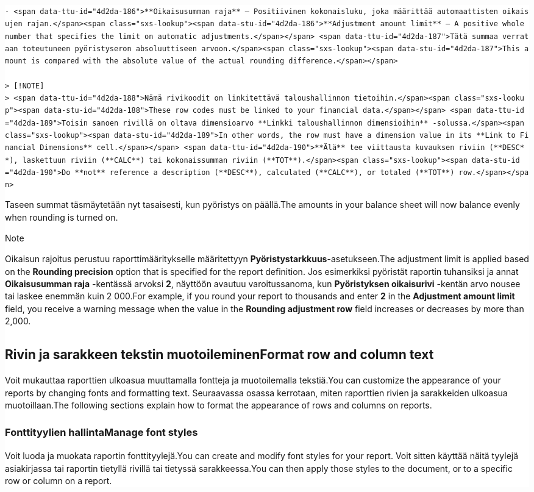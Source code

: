     - <span data-ttu-id="4d2da-186">**Oikaisusumman raja** – Positiivinen kokonaisluku, joka määrittää automaattisten oikaisujen rajan.</span><span class="sxs-lookup"><span data-stu-id="4d2da-186">**Adjustment amount limit** – A positive whole number that specifies the limit on automatic adjustments.</span></span> <span data-ttu-id="4d2da-187">Tätä summaa verrataan toteutuneen pyöristyseron absoluuttiseen arvoon.</span><span class="sxs-lookup"><span data-stu-id="4d2da-187">This amount is compared with the absolute value of the actual rounding difference.</span></span>

    > [!NOTE]
    > <span data-ttu-id="4d2da-188">Nämä rivikoodit on linkitettävä taloushallinnon tietoihin.</span><span class="sxs-lookup"><span data-stu-id="4d2da-188">These row codes must be linked to your financial data.</span></span> <span data-ttu-id="4d2da-189">Toisin sanoen rivillä on oltava dimensioarvo **Linkki taloushallinnon dimensioihin** -solussa.</span><span class="sxs-lookup"><span data-stu-id="4d2da-189">In other words, the row must have a dimension value in its **Link to Financial Dimensions** cell.</span></span> <span data-ttu-id="4d2da-190">**Älä** tee viittausta kuvauksen riviin (**DESC**), laskettuun riviin (**CALC**) tai kokonaissumman riviin (**TOT**).</span><span class="sxs-lookup"><span data-stu-id="4d2da-190">Do **not** reference a description (**DESC**), calculated (**CALC**), or totaled (**TOT**) row.</span></span>

<span data-ttu-id="4d2da-191">Taseen summat täsmäytetään nyt tasaisesti, kun pyöristys on päällä.</span><span class="sxs-lookup"><span data-stu-id="4d2da-191">The amounts in your balance sheet will now balance evenly when rounding is turned on.</span></span>

> [!NOTE]
> <span data-ttu-id="4d2da-192">Oikaisun rajoitus perustuu raporttimääritykselle määritettyyn **Pyöristystarkkuus**-asetukseen.</span><span class="sxs-lookup"><span data-stu-id="4d2da-192">The adjustment limit is applied based on the **Rounding precision** option that is specified for the report definition.</span></span> <span data-ttu-id="4d2da-193">Jos esimerkiksi pyöristät raportin tuhansiksi ja annat **Oikaisusumman raja** -kentässä arvoksi **2**, näyttöön avautuu varoitussanoma, kun **Pyöristyksen oikaisurivi** -kentän arvo nousee tai laskee enemmän kuin 2 000.</span><span class="sxs-lookup"><span data-stu-id="4d2da-193">For example, if you round your report to thousands and enter **2** in the **Adjustment amount limit** field, you receive a warning message when the value in the **Rounding adjustment row** field increases or decreases by more than 2,000.</span></span>

## <a name="format-row-and-column-text"></a><span data-ttu-id="4d2da-194">Rivin ja sarakkeen tekstin muotoileminen</span><span class="sxs-lookup"><span data-stu-id="4d2da-194">Format row and column text</span></span>
<span data-ttu-id="4d2da-195">Voit mukauttaa raporttien ulkoasua muuttamalla fontteja ja muotoilemalla tekstiä.</span><span class="sxs-lookup"><span data-stu-id="4d2da-195">You can customize the appearance of your reports by changing fonts and formatting text.</span></span> <span data-ttu-id="4d2da-196">Seuraavassa osassa kerrotaan, miten raporttien rivien ja sarakkeiden ulkoasua muotoillaan.</span><span class="sxs-lookup"><span data-stu-id="4d2da-196">The following sections explain how to format the appearance of rows and columns on reports.</span></span>

### <a name="manage-font-styles"></a><span data-ttu-id="4d2da-197">Fonttityylien hallinta</span><span class="sxs-lookup"><span data-stu-id="4d2da-197">Manage font styles</span></span>

<span data-ttu-id="4d2da-198">Voit luoda ja muokata raportin fonttityylejä.</span><span class="sxs-lookup"><span data-stu-id="4d2da-198">You can create and modify font styles for your report.</span></span> <span data-ttu-id="4d2da-199">Voit sitten käyttää näitä tyylejä asiakirjassa tai raportin tietyllä rivillä tai tietyssä sarakkeessa.</span><span class="sxs-lookup"><span data-stu-id="4d2da-199">You can then apply those styles to the document, or to a specific row or column on a report.</span></span>
